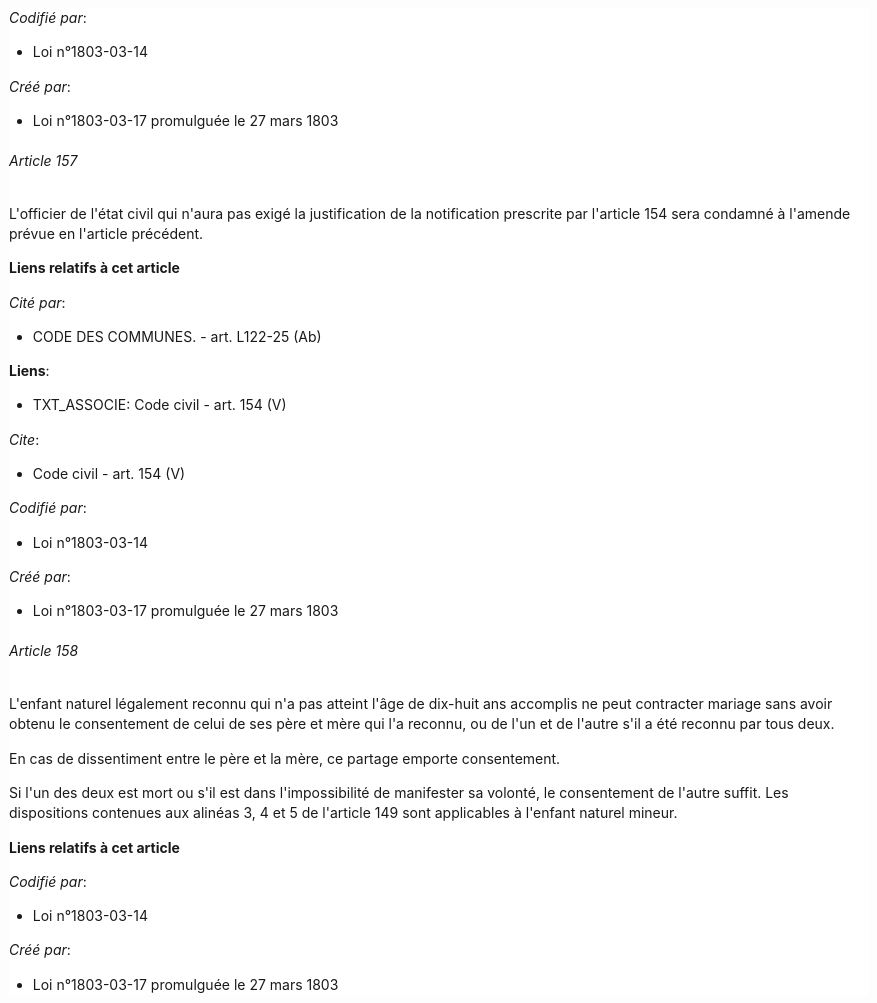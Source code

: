 _Codifié par_:

  - Loi n°1803-03-14

_Créé par_:

  - Loi n°1803-03-17 promulguée le 27 mars 1803


###### Article 157

L'officier de l'état civil qui n'aura pas exigé la justification de la notification prescrite par l'article 154 sera condamné
à l'amende prévue en l'article précédent.

**Liens relatifs à cet article**

_Cité par_:

  - CODE DES COMMUNES. - art. L122-25 (Ab)

**Liens**:

  - TXT_ASSOCIE: Code civil - art. 154 (V)

_Cite_:

  - Code civil - art. 154 (V)

_Codifié par_:

  - Loi n°1803-03-14

_Créé par_:

  - Loi n°1803-03-17 promulguée le 27 mars 1803


###### Article 158

L'enfant naturel légalement reconnu qui n'a pas atteint l'âge de dix-huit ans accomplis ne peut contracter mariage sans avoir
obtenu le consentement de celui de ses père et mère qui l'a reconnu, ou de l'un et de l'autre s'il a été reconnu par tous
deux.

En cas de dissentiment entre le père et la mère, ce partage emporte consentement.

Si l'un des deux est mort ou s'il est dans l'impossibilité de manifester sa volonté, le consentement de l'autre suffit. Les
dispositions contenues aux alinéas 3, 4 et 5 de l'article 149 sont applicables à l'enfant naturel mineur.

**Liens relatifs à cet article**

_Codifié par_:

  - Loi n°1803-03-14

_Créé par_:

  - Loi n°1803-03-17 promulguée le 27 mars 1803
